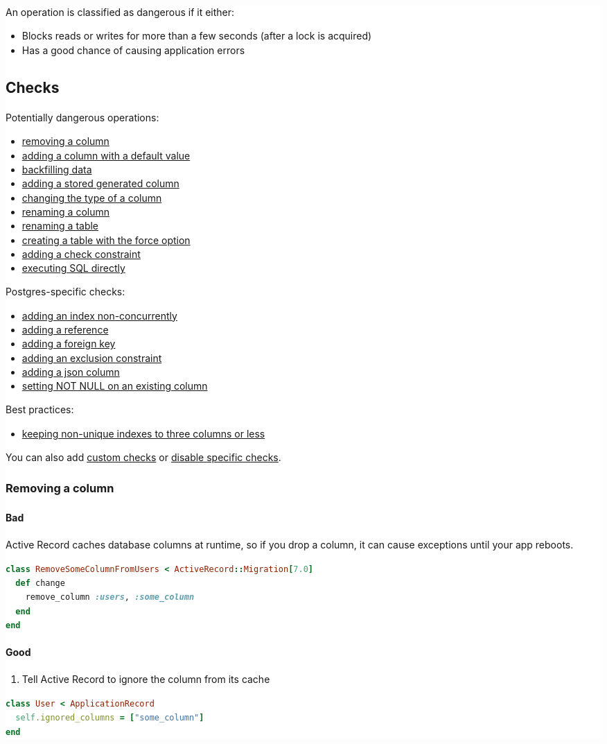 An operation is classified as dangerous if it either:

- Blocks reads or writes for more than a few seconds (after a lock is acquired)
- Has a good chance of causing application errors

## Checks

Potentially dangerous operations:

- [removing a column](#removing-a-column)
- [adding a column with a default value](#adding-a-column-with-a-default-value)
- [backfilling data](#backfilling-data)
- [adding a stored generated column](#adding-a-stored-generated-column)
- [changing the type of a column](#changing-the-type-of-a-column)
- [renaming a column](#renaming-a-column)
- [renaming a table](#renaming-a-table)
- [creating a table with the force option](#creating-a-table-with-the-force-option)
- [adding a check constraint](#adding-a-check-constraint)
- [executing SQL directly](#executing-SQL-directly)

Postgres-specific checks:

- [adding an index non-concurrently](#adding-an-index-non-concurrently)
- [adding a reference](#adding-a-reference)
- [adding a foreign key](#adding-a-foreign-key)
- [adding an exclusion constraint](#adding-an-exclusion-constraint)
- [adding a json column](#adding-a-json-column)
- [setting NOT NULL on an existing column](#setting-not-null-on-an-existing-column)

Best practices:

- [keeping non-unique indexes to three columns or less](#keeping-non-unique-indexes-to-three-columns-or-less)

You can also add [custom checks](#custom-checks) or [disable specific checks](#disable-checks).

### Removing a column

#### Bad

Active Record caches database columns at runtime, so if you drop a column, it can cause exceptions until your app reboots.

```ruby
class RemoveSomeColumnFromUsers < ActiveRecord::Migration[7.0]
  def change
    remove_column :users, :some_column
  end
end
```

#### Good

1. Tell Active Record to ignore the column from its cache

  ```ruby
  class User < ApplicationRecord
    self.ignored_columns = ["some_column"]
  end
  ```
